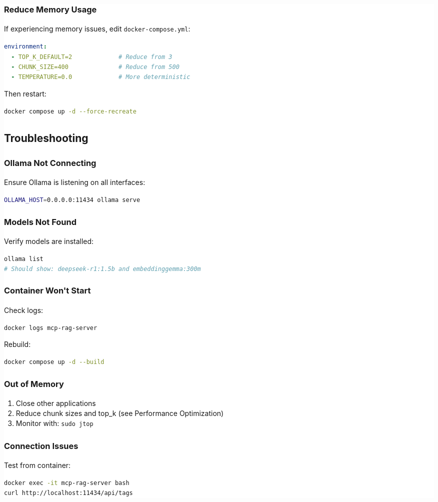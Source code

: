 ### Reduce Memory Usage

If experiencing memory issues, edit `docker-compose.yml`:

```yaml
environment:
  - TOP_K_DEFAULT=2             # Reduce from 3
  - CHUNK_SIZE=400              # Reduce from 500
  - TEMPERATURE=0.0             # More deterministic
```

Then restart:
```bash
docker compose up -d --force-recreate
```

## Troubleshooting

### Ollama Not Connecting

Ensure Ollama is listening on all interfaces:
```bash
OLLAMA_HOST=0.0.0.0:11434 ollama serve
```

### Models Not Found

Verify models are installed:
```bash
ollama list
# Should show: deepseek-r1:1.5b and embeddinggemma:300m
```

### Container Won't Start

Check logs:
```bash
docker logs mcp-rag-server
```

Rebuild:
```bash
docker compose up -d --build
```

### Out of Memory

1. Close other applications
2. Reduce chunk sizes and top_k (see Performance Optimization)
3. Monitor with: `sudo jtop`

### Connection Issues

Test from container:
```bash
docker exec -it mcp-rag-server bash
curl http://localhost:11434/api/tags
```
